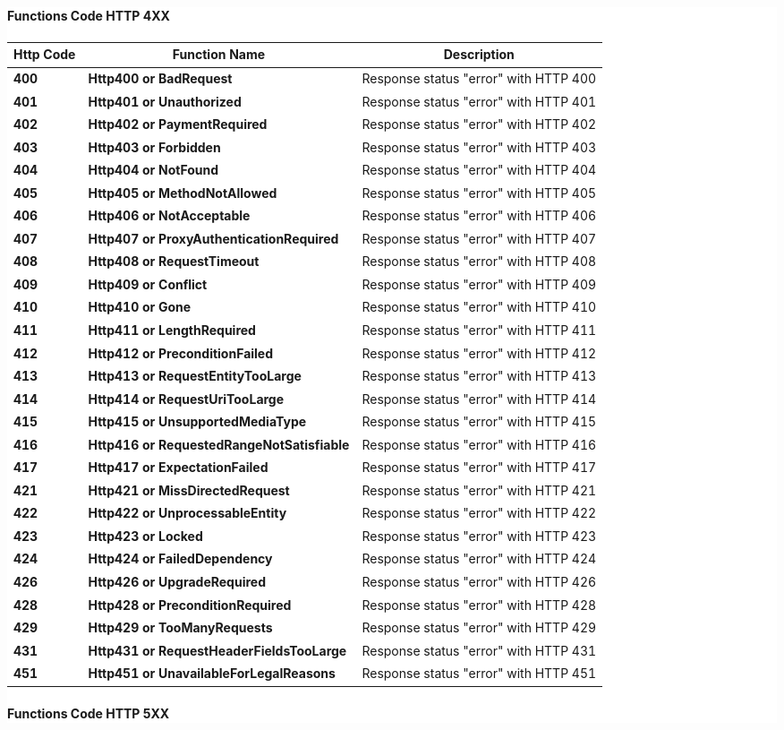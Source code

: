 #### Functions Code HTTP 4XX

|Http Code|Function Name|Description|
|---|---|---|
|**400**|**Http400 or BadRequest**|Response status "error" with HTTP 400|
|**401**|**Http401 or Unauthorized**|Response status "error" with HTTP 401|
|**402**|**Http402 or PaymentRequired**|Response status "error" with HTTP 402|
|**403**|**Http403 or Forbidden**|Response status "error" with HTTP 403|
|**404**|**Http404 or NotFound**|Response status "error" with HTTP 404|
|**405**|**Http405 or MethodNotAllowed**|Response status "error" with HTTP 405|
|**406**|**Http406 or NotAcceptable**|Response status "error" with HTTP 406|
|**407**|**Http407 or ProxyAuthenticationRequired**|Response status "error" with HTTP 407|
|**408**|**Http408 or RequestTimeout**|Response status "error" with HTTP 408|
|**409**|**Http409 or Conflict**|Response status "error" with HTTP 409|
|**410**|**Http410 or Gone**|Response status "error" with HTTP 410|
|**411**|**Http411 or LengthRequired**|Response status "error" with HTTP 411|
|**412**|**Http412 or PreconditionFailed**|Response status "error" with HTTP 412|
|**413**|**Http413 or RequestEntityTooLarge**|Response status "error" with HTTP 413|
|**414**|**Http414 or RequestUriTooLarge**|Response status "error" with HTTP 414|
|**415**|**Http415 or UnsupportedMediaType**|Response status "error" with HTTP 415|
|**416**|**Http416 or RequestedRangeNotSatisfiable**|Response status "error" with HTTP 416|
|**417**|**Http417 or ExpectationFailed**|Response status "error" with HTTP 417|
|**421**|**Http421 or MissDirectedRequest**|Response status "error" with HTTP 421|
|**422**|**Http422 or UnprocessableEntity**|Response status "error" with HTTP 422|
|**423**|**Http423 or Locked**|Response status "error" with HTTP 423|
|**424**|**Http424 or FailedDependency**|Response status "error" with HTTP 424|
|**426**|**Http426 or UpgradeRequired**|Response status "error" with HTTP 426|
|**428**|**Http428 or PreconditionRequired**|Response status "error" with HTTP 428|
|**429**|**Http429 or TooManyRequests**|Response status "error" with HTTP 429|
|**431**|**Http431 or RequestHeaderFieldsTooLarge**|Response status "error" with HTTP 431|
|**451**|**Http451 or UnavailableForLegalReasons**|Response status "error" with HTTP 451|

#### Functions Code HTTP 5XX
